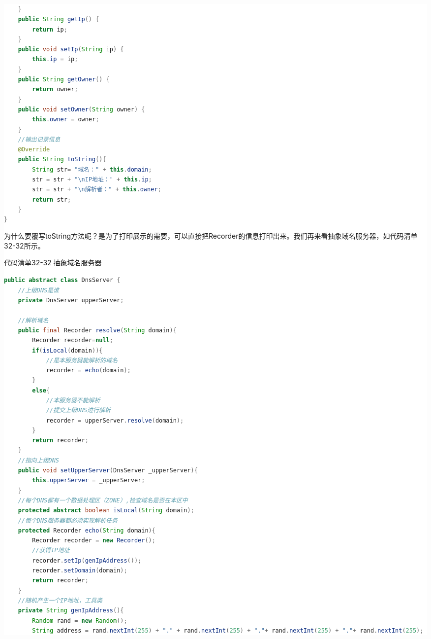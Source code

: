 ```java
    }
    public String getIp() {
        return ip;
    }
    public void setIp(String ip) {
        this.ip = ip;
    }
    public String getOwner() {
        return owner;
    }
    public void setOwner(String owner) {
        this.owner = owner;
    }
    //输出记录信息
    @Override
    public String toString(){
        String str= "域名：" + this.domain;
        str = str + "\nIP地址：" + this.ip;
        str = str + "\n解析者：" + this.owner;
        return str;
    }
}
```
为什么要覆写toString方法呢？是为了打印展示的需要，可以直接把Recorder的信息打印出来。我们再来看抽象域名服务器，如代码清单32-32所示。

代码清单32-32 抽象域名服务器
```java
public abstract class DnsServer {
    //上级DNS是谁
    private DnsServer upperServer;
    
    //解析域名
    public final Recorder resolve(String domain){
        Recorder recorder=null;
        if(isLocal(domain)){
            //是本服务器能解析的域名
            recorder = echo(domain);
        }
        else{
            //本服务器不能解析
            //提交上级DNS进行解析
            recorder = upperServer.resolve(domain);
        }
        return recorder;
    }
    //指向上级DNS
    public void setUpperServer(DnsServer _upperServer){
        this.upperServer = _upperServer;
    }
    //每个DNS都有一个数据处理区（ZONE）,检查域名是否在本区中
    protected abstract boolean isLocal(String domain);
    //每个DNS服务器都必须实现解析任务
    protected Recorder echo(String domain){
        Recorder recorder = new Recorder();
        //获得IP地址
        recorder.setIp(genIpAddress());
        recorder.setDomain(domain);
        return recorder;
    }
    //随机产生一个IP地址，工具类
    private String genIpAddress(){
        Random rand = new Random();
        String address = rand.nextInt(255) + "." + rand.nextInt(255) + "."+ rand.nextInt(255) + "."+ rand.nextInt(255);
```